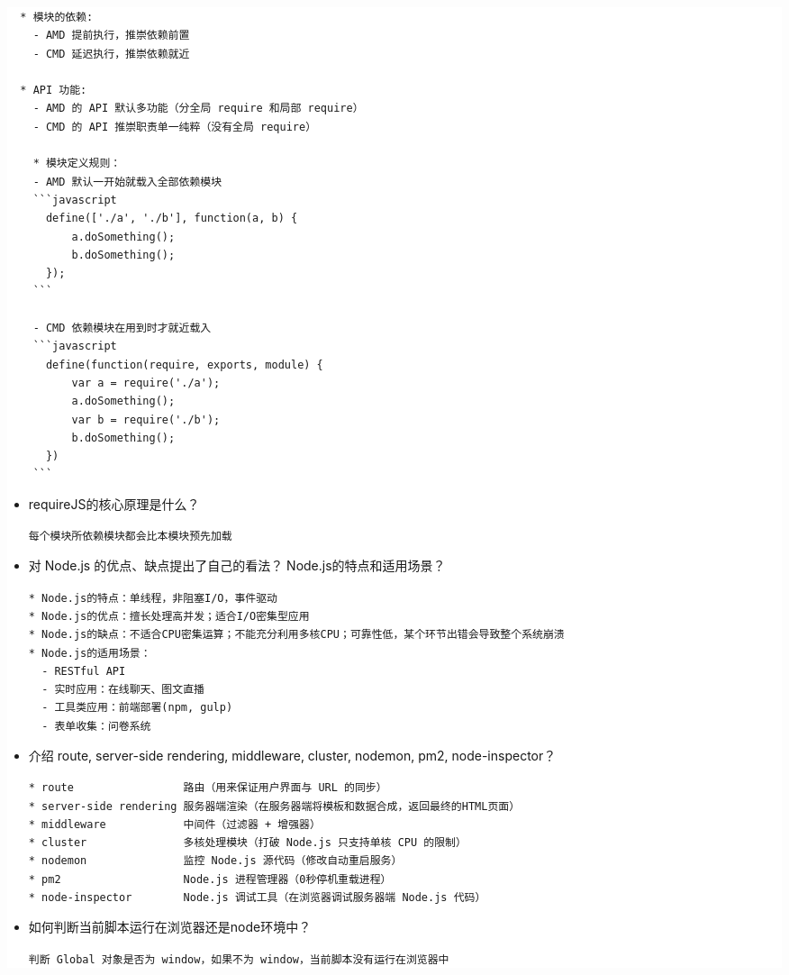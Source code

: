       * 模块的依赖:
        - AMD 提前执行，推崇依赖前置
        - CMD 延迟执行，推崇依赖就近

      * API 功能:
        - AMD 的 API 默认多功能（分全局 require 和局部 require）
        - CMD 的 API 推崇职责单一纯粹（没有全局 require）

	    * 模块定义规则：
        - AMD 默认一开始就载入全部依赖模块
        ```javascript
          define(['./a', './b'], function(a, b) {
              a.doSomething();
              b.doSomething();
          });
        ```
        
        - CMD 依赖模块在用到时才就近载入
        ```javascript
          define(function(require, exports, module) {
              var a = require('./a');
              a.doSomething();
              var b = require('./b');
              b.doSomething();
          })
        ```

- requireJS的核心原理是什么？

      每个模块所依赖模块都会比本模块预先加载

- 对 Node.js 的优点、缺点提出了自己的看法？ Node.js的特点和适用场景？

      * Node.js的特点：单线程，非阻塞I/O，事件驱动
      * Node.js的优点：擅长处理高并发；适合I/O密集型应用
      * Node.js的缺点：不适合CPU密集运算；不能充分利用多核CPU；可靠性低，某个环节出错会导致整个系统崩溃
      * Node.js的适用场景：
        - RESTful API
        - 实时应用：在线聊天、图文直播
        - 工具类应用：前端部署(npm, gulp)
        - 表单收集：问卷系统

- 介绍 route, server-side rendering, middleware, cluster, nodemon, pm2, node-inspector？

      * route                 路由（用来保证用户界面与 URL 的同步）
      * server-side rendering 服务器端渲染（在服务器端将模板和数据合成，返回最终的HTML页面）
      * middleware            中间件（过滤器 + 增强器）
      * cluster               多核处理模块（打破 Node.js 只支持单核 CPU 的限制）
      * nodemon               监控 Node.js 源代码（修改自动重启服务）
      * pm2                   Node.js 进程管理器（0秒停机重载进程）
      * node-inspector        Node.js 调试工具（在浏览器调试服务器端 Node.js 代码）

- 如何判断当前脚本运行在浏览器还是node环境中？

      判断 Global 对象是否为 window，如果不为 window，当前脚本没有运行在浏览器中
